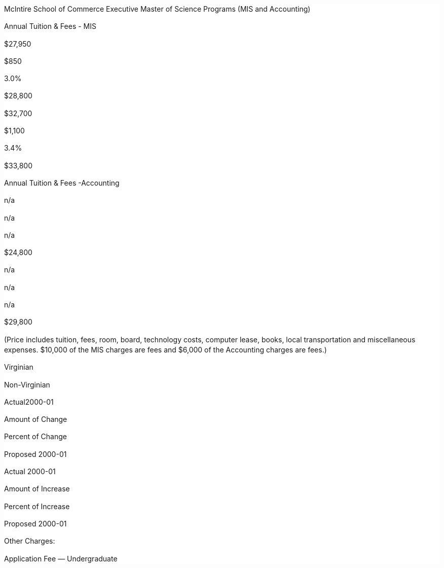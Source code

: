 McIntire School of Commerce Executive Master of Science Programs (MIS and Accounting)

Annual Tuition & Fees - MIS

$27,950

$850

3.0%

$28,800

$32,700

$1,100

3.4%

$33,800

Annual Tuition & Fees -Accounting

n/a

n/a

n/a

$24,800

n/a

n/a

n/a

$29,800

(Price includes tuition, fees, room, board, technology costs, computer lease, books, local transportation and miscellaneous expenses. $10,000 of the MIS charges are fees and $6,000 of the Accounting charges are fees.)

Virginian

Non-Virginian

Actual2000-01

Amount of Change

Percent of Change

Proposed 2000-01

Actual 2000-01

Amount of Increase

Percent of Increase

Proposed 2000-01

Other Charges:

Application Fee — Undergraduate
